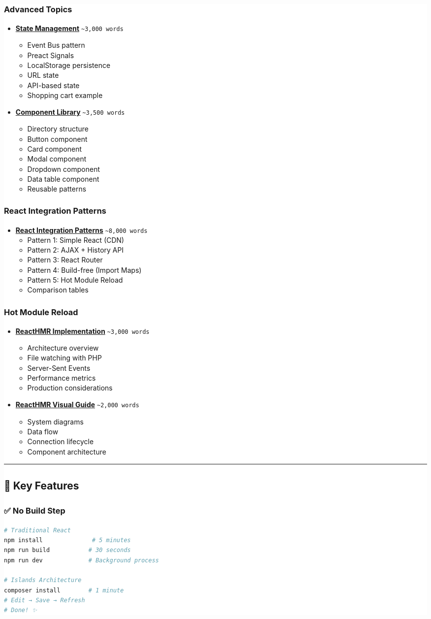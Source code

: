 ### Advanced Topics

- **[State Management](./STATE_MANAGEMENT.md)** `~3,000 words`
  - Event Bus pattern
  - Preact Signals
  - LocalStorage persistence
  - URL state
  - API-based state
  - Shopping cart example

- **[Component Library](./COMPONENT_LIBRARY.md)** `~3,500 words`
  - Directory structure
  - Button component
  - Card component
  - Modal component
  - Dropdown component
  - Data table component
  - Reusable patterns

### React Integration Patterns

- **[React Integration Patterns](./REACT_INTEGRATION_PATTERNS.md)** `~8,000 words`
  - Pattern 1: Simple React (CDN)
  - Pattern 2: AJAX + History API
  - Pattern 3: React Router
  - Pattern 4: Build-free (Import Maps)
  - Pattern 5: Hot Module Reload
  - Comparison tables

### Hot Module Reload

- **[ReactHMR Implementation](./REACTHMR_IMPLEMENTATION.md)** `~3,000 words`
  - Architecture overview
  - File watching with PHP
  - Server-Sent Events
  - Performance metrics
  - Production considerations

- **[ReactHMR Visual Guide](./REACTHMR_VISUAL_GUIDE.md)** `~2,000 words`
  - System diagrams
  - Data flow
  - Connection lifecycle
  - Component architecture

---

## 🚀 Key Features

### ✅ No Build Step
```bash
# Traditional React
npm install              # 5 minutes
npm run build           # 30 seconds
npm run dev             # Background process

# Islands Architecture
composer install        # 1 minute
# Edit → Save → Refresh
# Done! ✨
```
